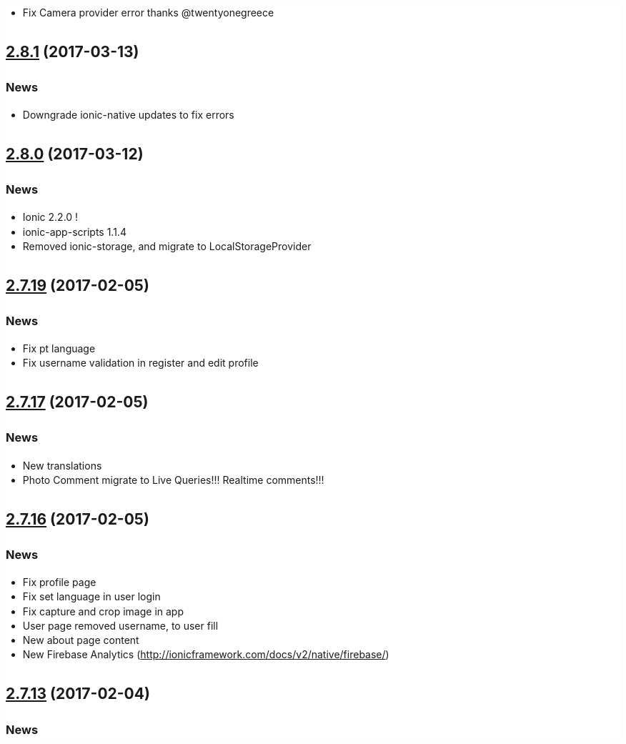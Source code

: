 - Fix Camera provider error thanks @twentyonegreece

## [2.8.1](https://github.com/photogram/photogram2) (2017-03-13)
### News 

- Downgrade ionic-native updates to fix errors

## [2.8.0](https://github.com/photogram/photogram2) (2017-03-12)
### News 

- Ionic 2.2.0 !
- ionic-app-scripts 1.1.4
- Removed ionic-storage, and migrate to LocalStorageProvider 

## [2.7.19](https://github.com/photogram/photogram2) (2017-02-05)
### News 

- Fix pt language
- Fix username validation in register and edit profile


## [2.7.17](https://github.com/photogram/photogram2) (2017-02-05)
### News 

- New translations
- Photo Comment migrate to Live Queries!!! Realtime comments!!!


## [2.7.16](https://github.com/photogram/photogram2) (2017-02-05)
### News

- Fix profile page
- Fix set language in user login
- Fix capture and crop image in app
- User page removed username, to user fill
- New about page content
- New Firebase Analytics (http://ionicframework.com/docs/v2/native/firebase/)


## [2.7.13](https://github.com/photogram/photogram2) (2017-02-04)
### News
